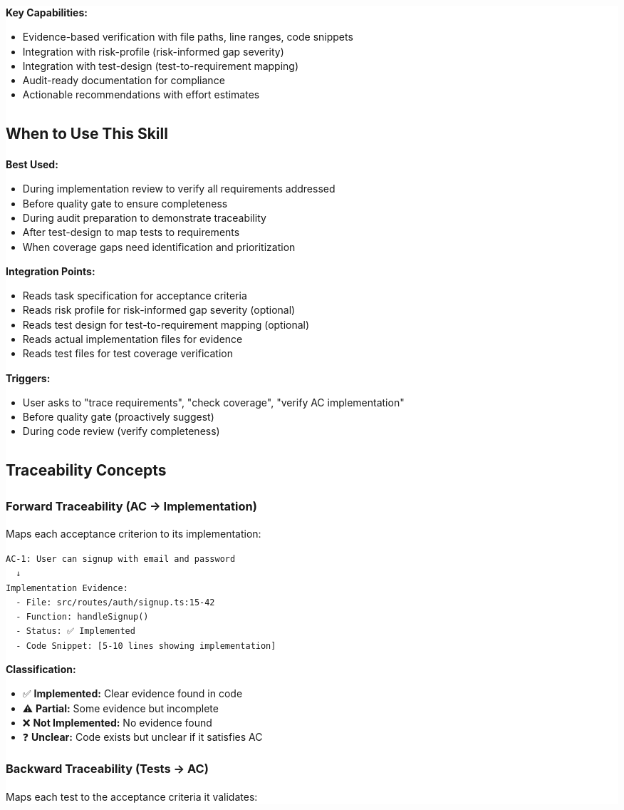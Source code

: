 **Key Capabilities:**
- Evidence-based verification with file paths, line ranges, code snippets
- Integration with risk-profile (risk-informed gap severity)
- Integration with test-design (test-to-requirement mapping)
- Audit-ready documentation for compliance
- Actionable recommendations with effort estimates

## When to Use This Skill

**Best Used:**
- During implementation review to verify all requirements addressed
- Before quality gate to ensure completeness
- During audit preparation to demonstrate traceability
- After test-design to map tests to requirements
- When coverage gaps need identification and prioritization

**Integration Points:**
- Reads task specification for acceptance criteria
- Reads risk profile for risk-informed gap severity (optional)
- Reads test design for test-to-requirement mapping (optional)
- Reads actual implementation files for evidence
- Reads test files for test coverage verification

**Triggers:**
- User asks to "trace requirements", "check coverage", "verify AC implementation"
- Before quality gate (proactively suggest)
- During code review (verify completeness)

## Traceability Concepts

### Forward Traceability (AC → Implementation)
Maps each acceptance criterion to its implementation:

```
AC-1: User can signup with email and password
  ↓
Implementation Evidence:
  - File: src/routes/auth/signup.ts:15-42
  - Function: handleSignup()
  - Status: ✅ Implemented
  - Code Snippet: [5-10 lines showing implementation]
```

**Classification:**
- ✅ **Implemented:** Clear evidence found in code
- ⚠️ **Partial:** Some evidence but incomplete
- ❌ **Not Implemented:** No evidence found
- ❓ **Unclear:** Code exists but unclear if it satisfies AC

### Backward Traceability (Tests → AC)
Maps each test to the acceptance criteria it validates:
